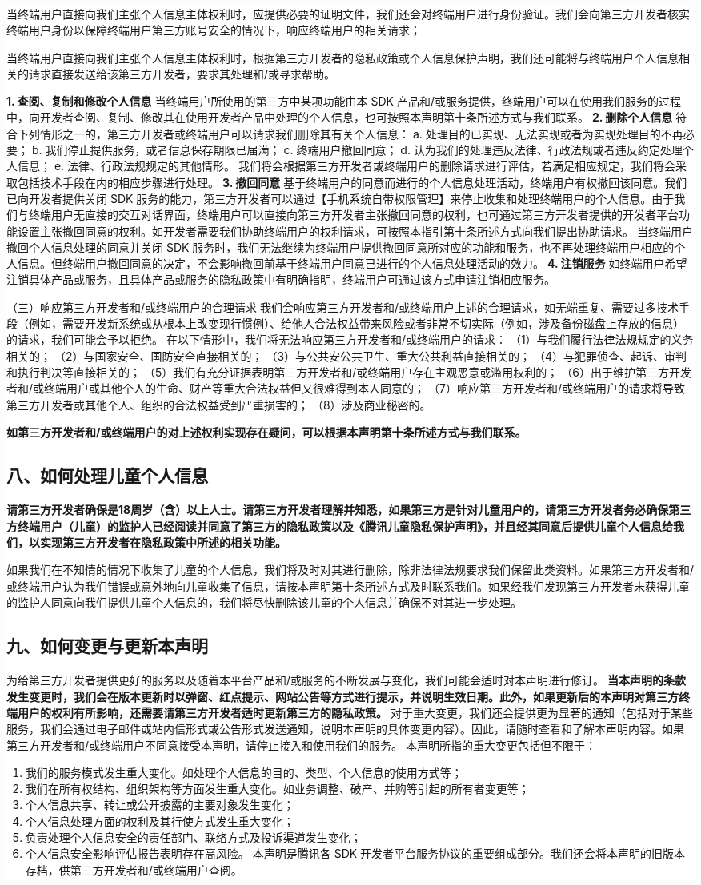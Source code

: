当终端用户直接向我们主张个人信息主体权利时，应提供必要的证明文件，我们还会对终端用户进行身份验证。我们会向第三方开发者核实终端用户身份以保障终端用户第三方账号安全的情况下，响应终端用户的相关请求；

当终端用户直接向我们主张个人信息主体权利时，根据第三方开发者的隐私政策或个人信息保护声明，我们还可能将与终端用户个人信息相关的请求直接发送给该第三方开发者，要求其处理和/或寻求帮助。

**1. 查阅、复制和修改个人信息**
当终端用户所使用的第三方中某项功能由本 SDK 产品和/或服务提供，终端用户可以在使用我们服务的过程中，向开发者查阅、复制、修改其在使用开发者产品中处理的个人信息，也可按照本声明第十条所述方式与我们联系。
**2. 删除个人信息**
符合下列情形之一的，第三方开发者或终端用户可以请求我们删除其有关个人信息：
a. 处理目的已实现、无法实现或者为实现处理目的不再必要；
b. 我们停止提供服务，或者信息保存期限已届满；
c. 终端用户撤回同意；
d. 认为我们的处理违反法律、行政法规或者违反约定处理个人信息；
e. 法律、行政法规规定的其他情形。
我们将会根据第三方开发者或终端用户的删除请求进行评估，若满足相应规定，我们将会采取包括技术手段在内的相应步骤进行处理。
**3. 撤回同意**
基于终端用户的同意而进行的个人信息处理活动，终端用户有权撤回该同意。我们已向开发者提供关闭 SDK 服务的能力，第三方开发者可以通过【手机系统自带权限管理】来停止收集和处理终端用户的个人信息。由于我们与终端用户无直接的交互对话界面，终端用户可以直接向第三方开发者主张撤回同意的权利，也可通过第三方开发者提供的开发者平台功能设置主张撤回同意的权利。如开发者需要我们协助终端用户的权利请求，可按照本指引第十条所述方式向我们提出协助请求。
当终端用户撤回个人信息处理的同意并关闭 SDK 服务时，我们无法继续为终端用户提供撤回同意所对应的功能和服务，也不再处理终端用户相应的个人信息。但终端用户撤回同意的决定，不会影响撤回前基于终端用户同意已进行的个人信息处理活动的效力。
**4. 注销服务**
如终端用户希望注销具体产品或服务，且具体产品或服务的隐私政策中有明确指明，终端用户可通过该方式申请注销相应服务。 


（三）响应第三方开发者和/或终端用户的合理请求
我们会响应第三方开发者和/或终端用户上述的合理请求，如无端重复、需要过多技术手段（例如，需要开发新系统或从根本上改变现行惯例）、给他人合法权益带来风险或者非常不切实际（例如，涉及备份磁盘上存放的信息）的请求，我们可能会予以拒绝。
在以下情形中，我们将无法响应第三方开发者和/或终端用户的请求：
（1）与我们履行法律法规规定的义务相关的；
（2）与国家安全、国防安全直接相关的；
（3）与公共安公共卫生、重大公共利益直接相关的；
（4）与犯罪侦查、起诉、审判和执行判决等直接相关的；
（5）我们有充分证据表明第三方开发者和/或终端用户存在主观恶意或滥用权利的；
（6）出于维护第三方开发者和/或终端用户或其他个人的生命、财产等重大合法权益但又很难得到本人同意的；
（7）响应第三方开发者和/或终端用户的请求将导致第三方开发者或其他个人、组织的合法权益受到严重损害的；
（8）涉及商业秘密的。

**如第三方开发者和/或终端用户的对上述权利实现存在疑问，可以根据本声明第十条所述方式与我们联系。**

## 八、如何处理儿童个人信息
**请第三方开发者确保是18周岁（含）以上人士。请第三方开发者理解并知悉，如果第三方是针对儿童用户的，请第三方开发者务必确保第三方终端用户（儿童）的监护人已经阅读并同意了第三方的隐私政策以及《腾讯儿童隐私保护声明》，并且经其同意后提供儿童个人信息给我们，以实现第三方开发者在隐私政策中所述的相关功能。**

如果我们在不知情的情况下收集了儿童的个人信息，我们将及时对其进行删除，除非法律法规要求我们保留此类资料。如果第三方开发者和/或终端用户认为我们错误或意外地向儿童收集了信息，请按本声明第十条所述方式及时联系我们。如果经我们发现第三方开发者未获得儿童的监护人同意向我们提供儿童个人信息的，我们将尽快删除该儿童的个人信息并确保不对其进一步处理。

## 九、如何变更与更新本声明
为给第三方开发者提供更好的服务以及随着本平台产品和/或服务的不断发展与变化，我们可能会适时对本声明进行修订。
**当本声明的条款发生变更时，我们会在版本更新时以弹窗、红点提示、网站公告等方式进行提示，并说明生效日期。此外，如果更新后的本声明对第三方终端用户的权利有所影响，还需要请第三方开发者适时更新第三方的隐私政策。**
对于重大变更，我们还会提供更为显著的通知（包括对于某些服务，我们会通过电子邮件或站内信形式或公告形式发送通知，说明本声明的具体变更内容）。因此，请随时查看和了解本声明内容。如果第三方开发者和/或终端用户不同意接受本声明，请停止接入和使用我们的服务。
本声明所指的重大变更包括但不限于：
1. 我们的服务模式发生重大变化。如处理个人信息的目的、类型、个人信息的使用方式等；
2. 我们在所有权结构、组织架构等方面发生重大变化。如业务调整、破产、并购等引起的所有者变更等；
3. 个人信息共享、转让或公开披露的主要对象发生变化；
4. 个人信息处理方面的权利及其行使方式发生重大变化；
5. 负责处理个人信息安全的责任部门、联络方式及投诉渠道发生变化；
6. 个人信息安全影响评估报告表明存在高风险。
本声明是腾讯各 SDK 开发者平台服务协议的重要组成部分。我们还会将本声明的旧版本存档，供第三方开发者和/或终端用户查阅。
